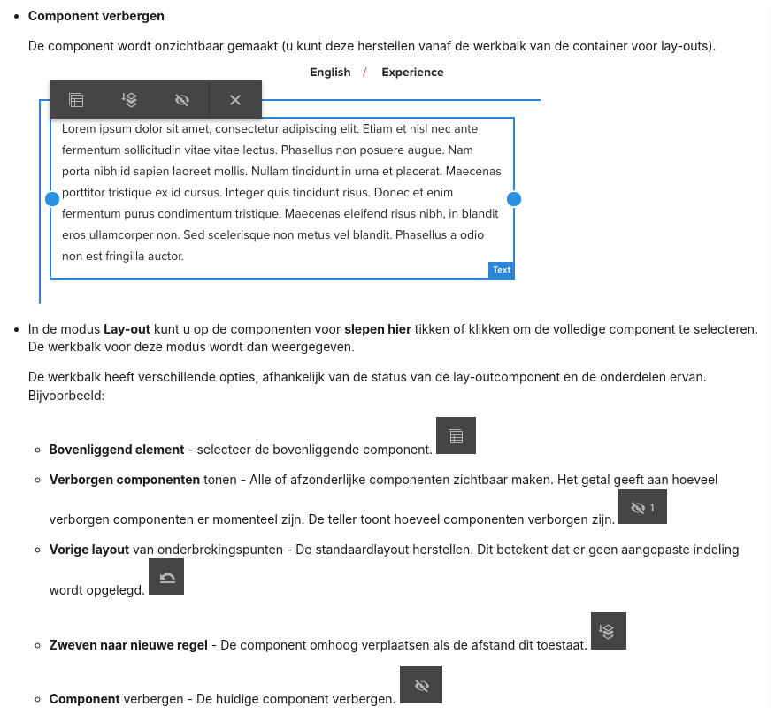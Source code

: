    * **Component verbergen**

      De component wordt onzichtbaar gemaakt (u kunt deze herstellen vanaf de werkbalk van de container voor lay-outs).
   ![screen_shot_2018-03-23at090246](assets/screen_shot_2018-03-23at090246.png)

* In de modus **Lay-out** kunt u op de componenten voor **slepen hier** tikken of klikken om de volledige component te selecteren. De werkbalk voor deze modus wordt dan weergegeven.

   De werkbalk heeft verschillende opties, afhankelijk van de status van de lay-outcomponent en de onderdelen ervan. Bijvoorbeeld:

   * **Bovenliggend element** - selecteer de bovenliggende component.
   ![](do-not-localize/screen_shot_2018-03-23at090823.png)

   * **Verborgen componenten** tonen - Alle of afzonderlijke componenten zichtbaar maken. Het getal geeft aan hoeveel verborgen componenten er momenteel zijn. De teller toont hoeveel componenten verborgen zijn.
   ![](do-not-localize/screen_shot_2018-03-23at091007.png)

   * **Vorige layout** van onderbrekingspunten - De standaardlayout herstellen. Dit betekent dat er geen aangepaste indeling wordt opgelegd.
   ![](do-not-localize/screen_shot_2018-03-23at091013.png)

   * **Zweven naar nieuwe regel** - De component omhoog verplaatsen als de afstand dit toestaat.
   ![screen_shot_2018-03-23at090829](assets/screen_shot_2018-03-23at090829.png)

   * **Component** verbergen - De huidige component verbergen.
   ![](do-not-localize/screen_shot_2018-03-23at090834.png)
